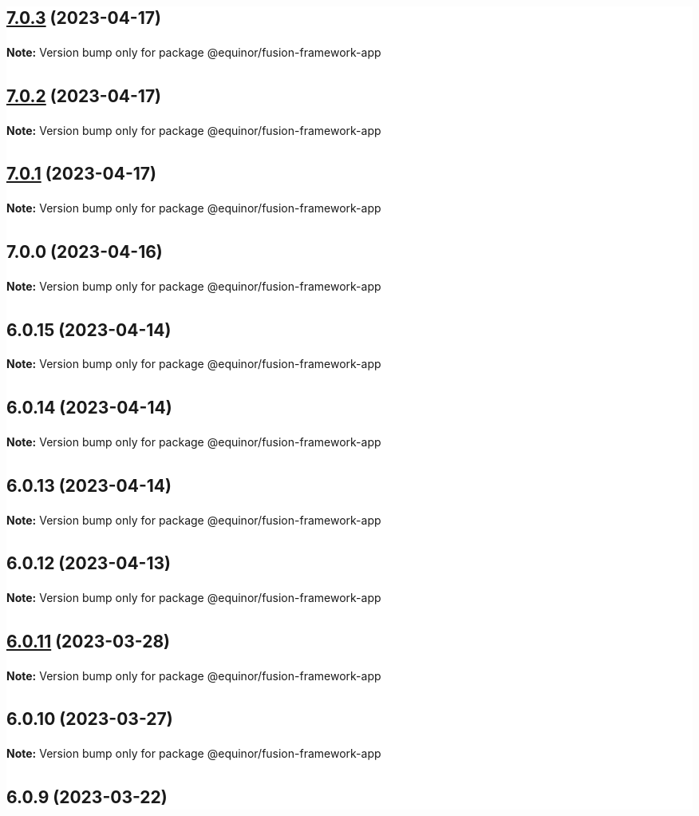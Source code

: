 ## [7.0.3](https://github.com/equinor/fusion-framework/compare/@equinor/fusion-framework-app@7.0.2...@equinor/fusion-framework-app@7.0.3) (2023-04-17)

**Note:** Version bump only for package @equinor/fusion-framework-app

## [7.0.2](https://github.com/equinor/fusion-framework/compare/@equinor/fusion-framework-app@7.0.1...@equinor/fusion-framework-app@7.0.2) (2023-04-17)

**Note:** Version bump only for package @equinor/fusion-framework-app

## [7.0.1](https://github.com/equinor/fusion-framework/compare/@equinor/fusion-framework-app@7.0.0...@equinor/fusion-framework-app@7.0.1) (2023-04-17)

**Note:** Version bump only for package @equinor/fusion-framework-app

## 7.0.0 (2023-04-16)

**Note:** Version bump only for package @equinor/fusion-framework-app

## 6.0.15 (2023-04-14)

**Note:** Version bump only for package @equinor/fusion-framework-app

## 6.0.14 (2023-04-14)

**Note:** Version bump only for package @equinor/fusion-framework-app

## 6.0.13 (2023-04-14)

**Note:** Version bump only for package @equinor/fusion-framework-app

## 6.0.12 (2023-04-13)

**Note:** Version bump only for package @equinor/fusion-framework-app

## [6.0.11](https://github.com/equinor/fusion-framework/compare/@equinor/fusion-framework-app@6.0.10...@equinor/fusion-framework-app@6.0.11) (2023-03-28)

**Note:** Version bump only for package @equinor/fusion-framework-app

## 6.0.10 (2023-03-27)

**Note:** Version bump only for package @equinor/fusion-framework-app

## 6.0.9 (2023-03-22)
